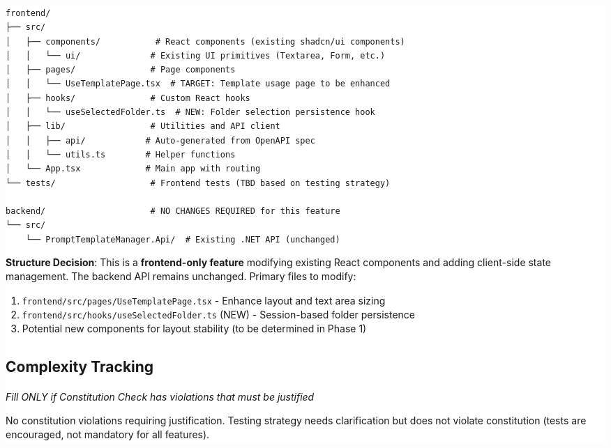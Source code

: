 ```
frontend/
├── src/
│   ├── components/           # React components (existing shadcn/ui components)
│   │   └── ui/              # Existing UI primitives (Textarea, Form, etc.)
│   ├── pages/               # Page components
│   │   └── UseTemplatePage.tsx  # TARGET: Template usage page to be enhanced
│   ├── hooks/               # Custom React hooks
│   │   └── useSelectedFolder.ts  # NEW: Folder selection persistence hook
│   ├── lib/                 # Utilities and API client
│   │   ├── api/            # Auto-generated from OpenAPI spec
│   │   └── utils.ts        # Helper functions
│   └── App.tsx             # Main app with routing
└── tests/                   # Frontend tests (TBD based on testing strategy)

backend/                     # NO CHANGES REQUIRED for this feature
└── src/
    └── PromptTemplateManager.Api/  # Existing .NET API (unchanged)
```

**Structure Decision**: This is a **frontend-only feature** modifying existing React components and adding client-side state management. The backend API remains unchanged. Primary files to modify:
1. `frontend/src/pages/UseTemplatePage.tsx` - Enhance layout and text area sizing
2. `frontend/src/hooks/useSelectedFolder.ts` (NEW) - Session-based folder persistence
3. Potential new components for layout stability (to be determined in Phase 1)

## Complexity Tracking

*Fill ONLY if Constitution Check has violations that must be justified*

No constitution violations requiring justification. Testing strategy needs clarification but does not violate constitution (tests are encouraged, not mandatory for all features).

